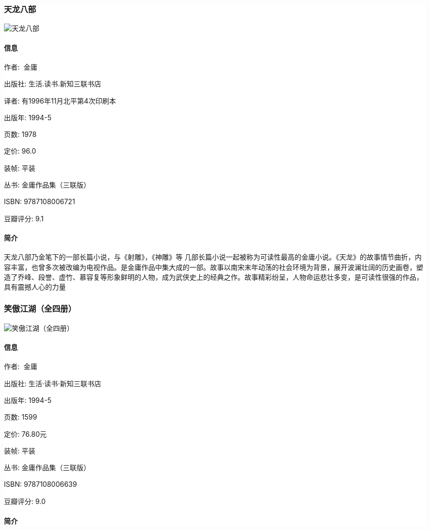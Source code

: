 

### 天龙八部

![天龙八部](https://img1.doubanio.com/view/subject/l/public/s23632058.jpg)

#### 信息

作者:  金庸 

出版社: 生活.读书.新知三联书店 

译者: 有1996年11月北平第4次印刷本 

出版年: 1994-5 

页数: 1978 

定价: 96.0 

装帧: 平装 

丛书: 金庸作品集（三联版） 

ISBN: 9787108006721

豆瓣评分: 9.1

#### 简介

天龙八部乃金笔下的一部长篇小说，与《射雕》，《神雕》等 几部长篇小说一起被称为可读性最高的金庸小说。《天龙》的故事情节曲折，内容丰富，也曾多次被改编为电视作品。是金庸作品中集大成的一部。故事以南宋末年动荡的社会环境为背景，展开波澜壮阔的历史画卷，塑造了乔峰、段誉、虚竹、慕容复等形象鲜明的人物，成为武侠史上的经典之作。故事精彩纷呈，人物命运悲壮多变，是可读性很强的作品，具有震撼人心的力量



### 笑傲江湖（全四册）

![笑傲江湖（全四册）](https://img3.doubanio.com/view/subject/l/public/s2157335.jpg)

#### 信息

作者:  金庸 

出版社: 生活·读书·新知三联书店 

出版年: 1994-5 

页数: 1599 

定价: 76.80元 

装帧: 平装 

丛书: 金庸作品集（三联版） 

ISBN: 9787108006639

豆瓣评分: 9.0

#### 简介
